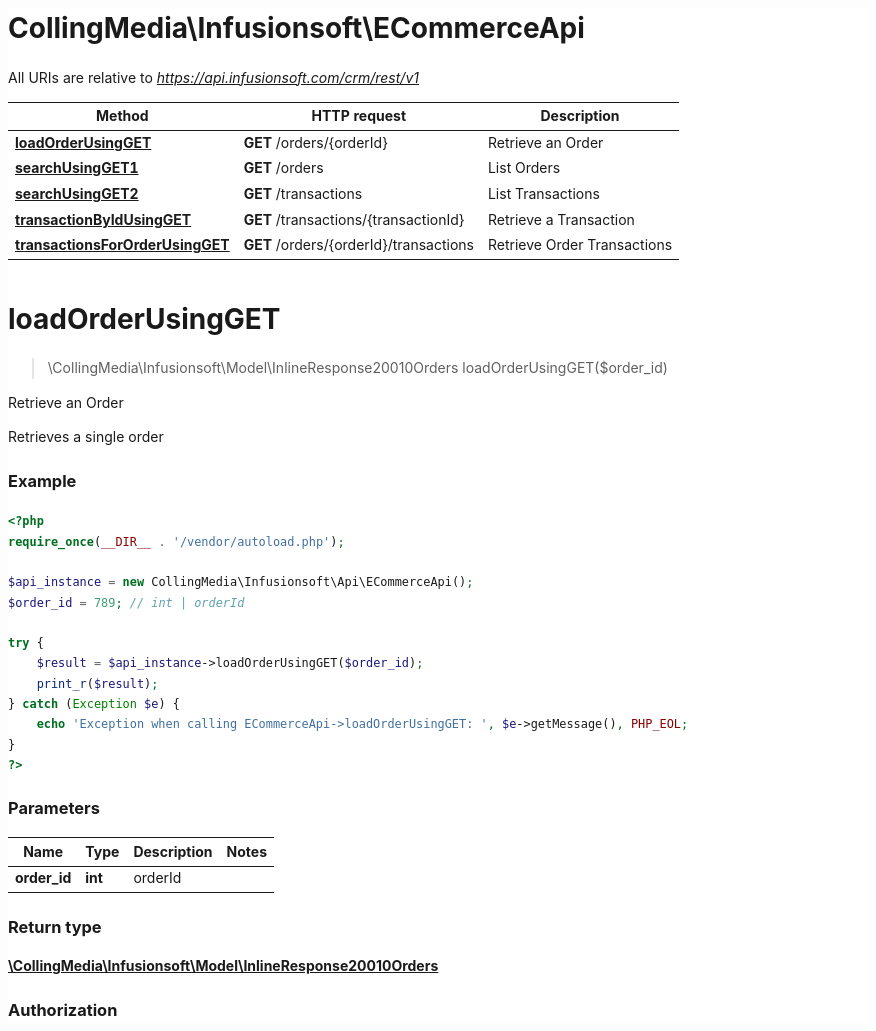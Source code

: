 # CollingMedia\Infusionsoft\ECommerceApi

All URIs are relative to *https://api.infusionsoft.com/crm/rest/v1*

Method | HTTP request | Description
------------- | ------------- | -------------
[**loadOrderUsingGET**](ECommerceApi.md#loadOrderUsingGET) | **GET** /orders/{orderId} | Retrieve an Order
[**searchUsingGET1**](ECommerceApi.md#searchUsingGET1) | **GET** /orders | List Orders
[**searchUsingGET2**](ECommerceApi.md#searchUsingGET2) | **GET** /transactions | List Transactions
[**transactionByIdUsingGET**](ECommerceApi.md#transactionByIdUsingGET) | **GET** /transactions/{transactionId} | Retrieve a Transaction
[**transactionsForOrderUsingGET**](ECommerceApi.md#transactionsForOrderUsingGET) | **GET** /orders/{orderId}/transactions | Retrieve Order Transactions


# **loadOrderUsingGET**
> \CollingMedia\Infusionsoft\Model\InlineResponse20010Orders loadOrderUsingGET($order_id)

Retrieve an Order

Retrieves a single order

### Example
```php
<?php
require_once(__DIR__ . '/vendor/autoload.php');

$api_instance = new CollingMedia\Infusionsoft\Api\ECommerceApi();
$order_id = 789; // int | orderId

try {
    $result = $api_instance->loadOrderUsingGET($order_id);
    print_r($result);
} catch (Exception $e) {
    echo 'Exception when calling ECommerceApi->loadOrderUsingGET: ', $e->getMessage(), PHP_EOL;
}
?>
```

### Parameters

Name | Type | Description  | Notes
------------- | ------------- | ------------- | -------------
 **order_id** | **int**| orderId |

### Return type

[**\CollingMedia\Infusionsoft\Model\InlineResponse20010Orders**](../Model/InlineResponse20010Orders.md)

### Authorization
